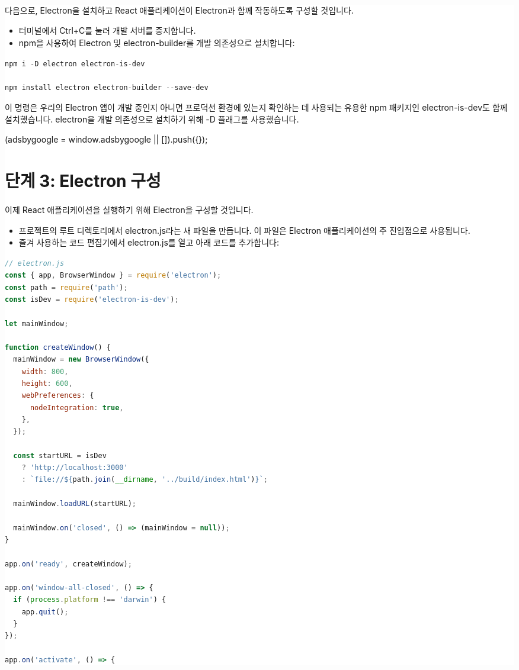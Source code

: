 다음으로, Electron을 설치하고 React 애플리케이션이 Electron과 함께 작동하도록 구성할 것입니다.

- 터미널에서 Ctrl+C를 눌러 개발 서버를 중지합니다.
- npm을 사용하여 Electron 및 electron-builder를 개발 의존성으로 설치합니다:

```js
npm i -D electron electron-is-dev

npm install electron electron-builder --save-dev
```

이 명령은 우리의 Electron 앱이 개발 중인지 아니면 프로덕션 환경에 있는지 확인하는 데 사용되는 유용한 npm 패키지인 electron-is-dev도 함께 설치했습니다. electron을 개발 의존성으로 설치하기 위해 -D 플래그를 사용했습니다.


<ins class="adsbygoogle"
  style="display:block"
  data-ad-client="ca-pub-4877378276818686"
  data-ad-slot="9743150776"
  data-ad-format="auto"
  data-full-width-responsive="true"></ins>
<component is="script">
(adsbygoogle = window.adsbygoogle || []).push({});
</component>

# 단계 3: Electron 구성

이제 React 애플리케이션을 실행하기 위해 Electron을 구성할 것입니다.

- 프로젝트의 루트 디렉토리에서 electron.js라는 새 파일을 만듭니다. 이 파일은 Electron 애플리케이션의 주 진입점으로 사용됩니다.
- 즐겨 사용하는 코드 편집기에서 electron.js를 열고 아래 코드를 추가합니다:

```js
// electron.js
const { app, BrowserWindow } = require('electron');
const path = require('path');
const isDev = require('electron-is-dev');

let mainWindow;

function createWindow() {
  mainWindow = new BrowserWindow({
    width: 800,
    height: 600,
    webPreferences: {
      nodeIntegration: true,
    },
  });

  const startURL = isDev
    ? 'http://localhost:3000'
    : `file://${path.join(__dirname, '../build/index.html')}`;

  mainWindow.loadURL(startURL);

  mainWindow.on('closed', () => (mainWindow = null));
}

app.on('ready', createWindow);

app.on('window-all-closed', () => {
  if (process.platform !== 'darwin') {
    app.quit();
  }
});

app.on('activate', () => {
```